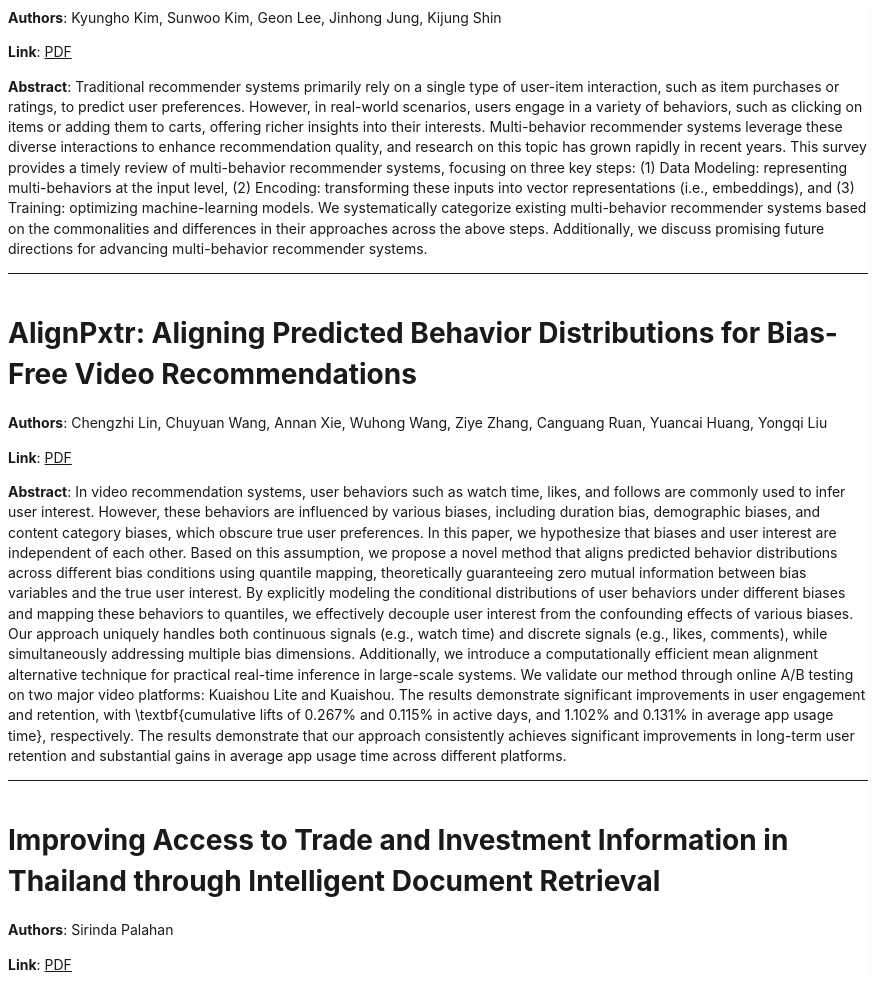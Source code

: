 **Authors**: Kyungho Kim, Sunwoo Kim, Geon Lee, Jinhong Jung, Kijung Shin  

**Link**: [PDF](https://arxiv.org/pdf/2503.06963)  

**Abstract**: Traditional recommender systems primarily rely on a single type of user-item interaction, such as item purchases or ratings, to predict user preferences. However, in real-world scenarios, users engage in a variety of behaviors, such as clicking on items or adding them to carts, offering richer insights into their interests. Multi-behavior recommender systems leverage these diverse interactions to enhance recommendation quality, and research on this topic has grown rapidly in recent years. This survey provides a timely review of multi-behavior recommender systems, focusing on three key steps: (1) Data Modeling: representing multi-behaviors at the input level, (2) Encoding: transforming these inputs into vector representations (i.e., embeddings), and (3) Training: optimizing machine-learning models. We systematically categorize existing multi-behavior recommender systems based on the commonalities and differences in their approaches across the above steps. Additionally, we discuss promising future directions for advancing multi-behavior recommender systems. 

---
# AlignPxtr: Aligning Predicted Behavior Distributions for Bias-Free Video Recommendations 

**Authors**: Chengzhi Lin, Chuyuan Wang, Annan Xie, Wuhong Wang, Ziye Zhang, Canguang Ruan, Yuancai Huang, Yongqi Liu  

**Link**: [PDF](https://arxiv.org/pdf/2503.06920)  

**Abstract**: In video recommendation systems, user behaviors such as watch time, likes, and follows are commonly used to infer user interest. However, these behaviors are influenced by various biases, including duration bias, demographic biases, and content category biases, which obscure true user preferences. In this paper, we hypothesize that biases and user interest are independent of each other. Based on this assumption, we propose a novel method that aligns predicted behavior distributions across different bias conditions using quantile mapping, theoretically guaranteeing zero mutual information between bias variables and the true user interest. By explicitly modeling the conditional distributions of user behaviors under different biases and mapping these behaviors to quantiles, we effectively decouple user interest from the confounding effects of various biases. Our approach uniquely handles both continuous signals (e.g., watch time) and discrete signals (e.g., likes, comments), while simultaneously addressing multiple bias dimensions. Additionally, we introduce a computationally efficient mean alignment alternative technique for practical real-time inference in large-scale systems. We validate our method through online A/B testing on two major video platforms: Kuaishou Lite and Kuaishou. The results demonstrate significant improvements in user engagement and retention, with \textbf{cumulative lifts of 0.267\% and 0.115\% in active days, and 1.102\% and 0.131\% in average app usage time}, respectively. The results demonstrate that our approach consistently achieves significant improvements in long-term user retention and substantial gains in average app usage time across different platforms. 

---
# Improving Access to Trade and Investment Information in Thailand through Intelligent Document Retrieval 

**Authors**: Sirinda Palahan  

**Link**: [PDF](https://arxiv.org/pdf/2503.06489)  
